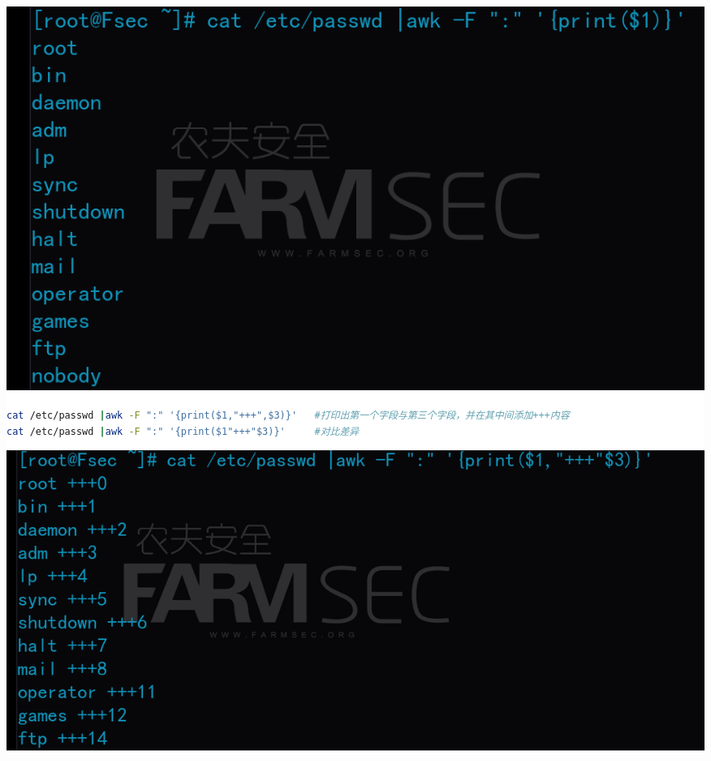 ![image-20211122195728291](../../images/image-20211122195728291.png)



```bash
cat /etc/passwd |awk -F ":" '{print($1,"+++",$3)}'   #打印出第一个字段与第三个字段，并在其中间添加+++内容
cat /etc/passwd |awk -F ":" '{print($1"+++"$3)}'     #对比差异
```

![image-20211122200509841](../../images/image-20211122200509841.png)
